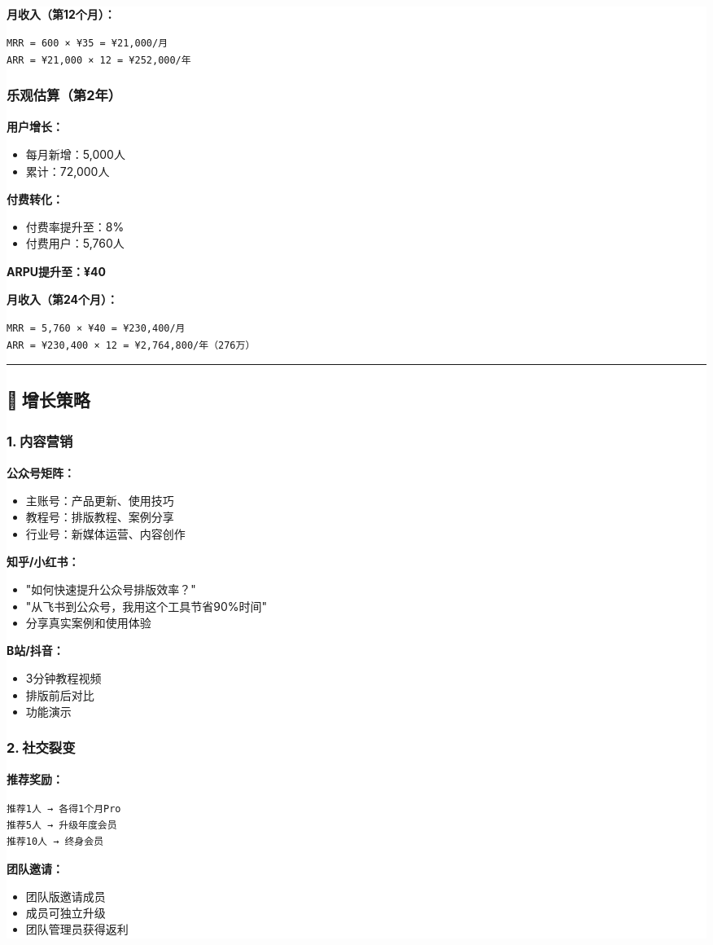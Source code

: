 **月收入（第12个月）：**
```
MRR = 600 × ¥35 = ¥21,000/月
ARR = ¥21,000 × 12 = ¥252,000/年
```

### 乐观估算（第2年）

**用户增长：**
- 每月新增：5,000人
- 累计：72,000人

**付费转化：**
- 付费率提升至：8%
- 付费用户：5,760人

**ARPU提升至：¥40**

**月收入（第24个月）：**
```
MRR = 5,760 × ¥40 = ¥230,400/月
ARR = ¥230,400 × 12 = ¥2,764,800/年（276万）
```

---

## 🚀 增长策略

### 1. **内容营销**

**公众号矩阵：**
- 主账号：产品更新、使用技巧
- 教程号：排版教程、案例分享
- 行业号：新媒体运营、内容创作

**知乎/小红书：**
- "如何快速提升公众号排版效率？"
- "从飞书到公众号，我用这个工具节省90%时间"
- 分享真实案例和使用体验

**B站/抖音：**
- 3分钟教程视频
- 排版前后对比
- 功能演示

### 2. **社交裂变**

**推荐奖励：**
```
推荐1人 → 各得1个月Pro
推荐5人 → 升级年度会员
推荐10人 → 终身会员
```

**团队邀请：**
- 团队版邀请成员
- 成员可独立升级
- 团队管理员获得返利
